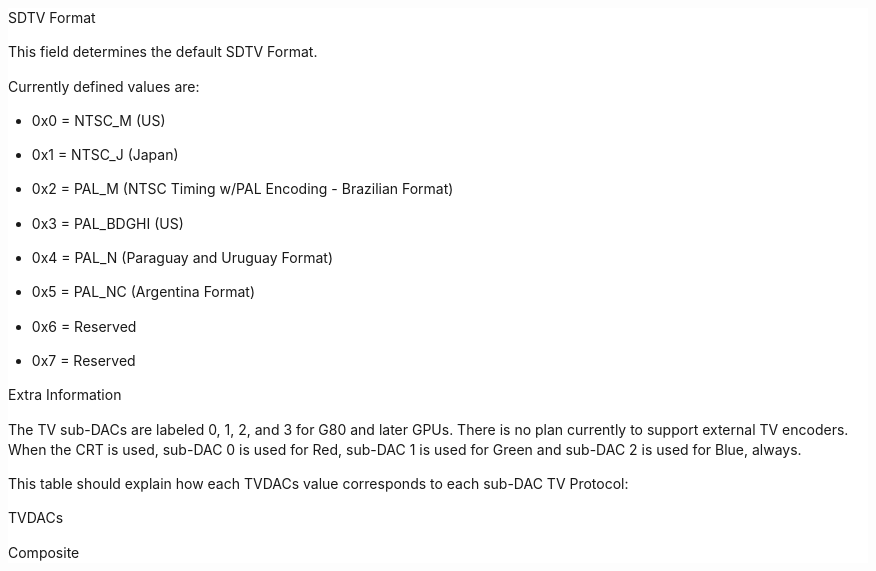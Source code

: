 SDTV Format

</div>

This field determines the default SDTV Format.

</div>

<div class="paragraph">

Currently defined values are:

</div>

<div class="ulist">

  - 0x0 = NTSC\_M (US)

  - 0x1 = NTSC\_J (Japan)

  - 0x2 = PAL\_M (NTSC Timing w/PAL Encoding - Brazilian Format)

  - 0x3 = PAL\_BDGHI (US)

  - 0x4 = PAL\_N (Paraguay and Uruguay Format)

  - 0x5 = PAL\_NC (Argentina Format)

  - 0x6 = Reserved

  - 0x7 = Reserved

</div>

<div class="paragraph">

<div class="title">

Extra Information

</div>

The TV sub-DACs are labeled 0, 1, 2, and 3 for G80 and later GPUs. There
is no plan currently to support external TV encoders. When the CRT is
used, sub-DAC 0 is used for Red, sub-DAC 1 is used for Green and sub-DAC
2 is used for Blue, always.

</div>

<div class="paragraph">

This table should explain how each TVDACs value corresponds to each
sub-DAC TV Protocol:

</div>

<div class="tableblock">

TVDACs

</div>

</div>

Composite

